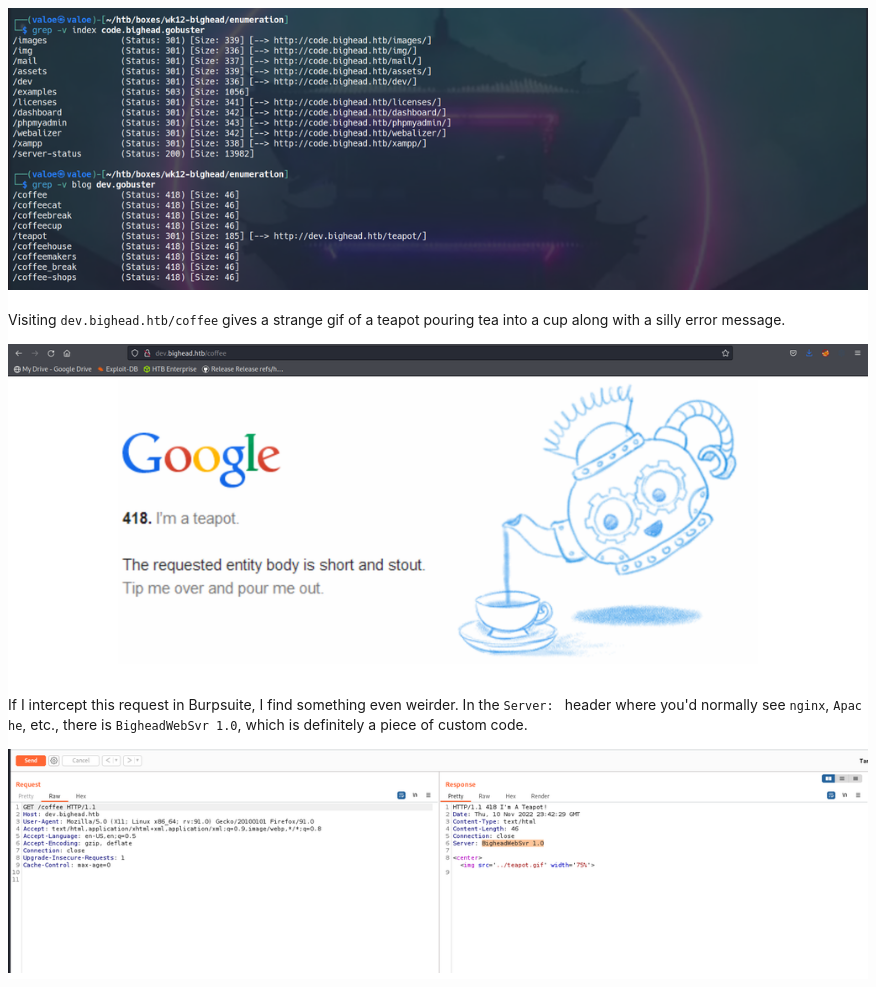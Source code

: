 ![](../HTB-pics/bighead/32.png)

Visiting `dev.bighead.htb/coffee` gives a strange gif of a teapot pouring tea into a cup along with a silly error message.

![](../HTB-pics/bighead/19.png)

If I intercept this request in Burpsuite, I find something even weirder. In the `Server: ` header where you'd normally see `nginx`, `Apache`, etc., there is `BigheadWebSvr 1.0`, which is definitely a piece of custom code.

![](../HTB-pics/bighead/20.png)

